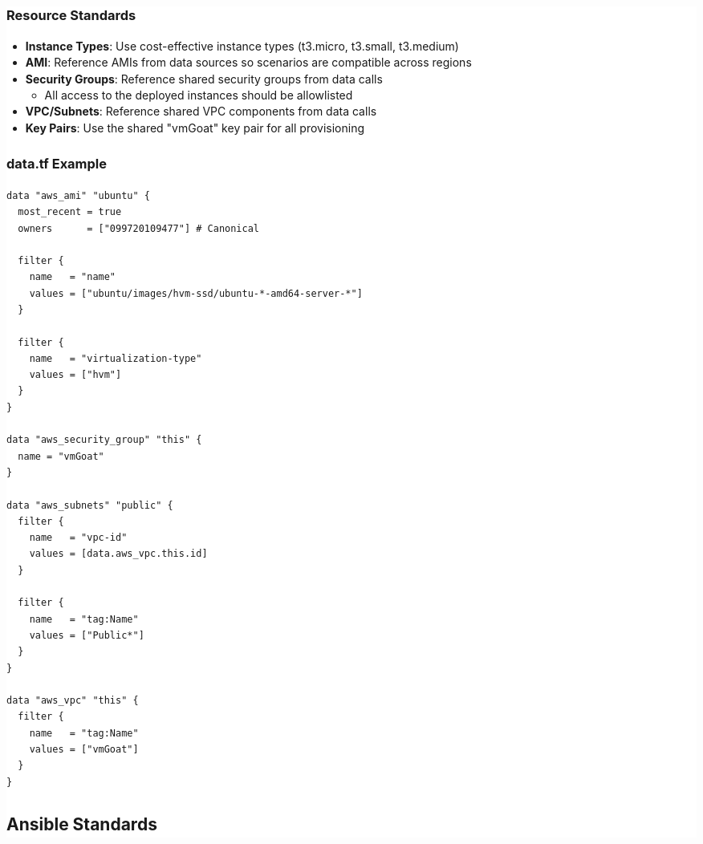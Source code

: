 ### Resource Standards

- **Instance Types**: Use cost-effective instance types (t3.micro, t3.small, t3.medium)
- **AMI**: Reference AMIs from data sources so scenarios are compatible across regions
- **Security Groups**: Reference shared security groups from data calls
  - All access to the deployed instances should be allowlisted
- **VPC/Subnets**: Reference shared VPC components from data calls
- **Key Pairs**: Use the shared "vmGoat" key pair for all provisioning

### data.tf Example

```hcl
data "aws_ami" "ubuntu" {
  most_recent = true
  owners      = ["099720109477"] # Canonical

  filter {
    name   = "name"
    values = ["ubuntu/images/hvm-ssd/ubuntu-*-amd64-server-*"]
  }

  filter {
    name   = "virtualization-type"
    values = ["hvm"]
  }
}

data "aws_security_group" "this" {
  name = "vmGoat"
}

data "aws_subnets" "public" {
  filter {
    name   = "vpc-id"
    values = [data.aws_vpc.this.id]
  }

  filter {
    name   = "tag:Name"
    values = ["Public*"]
  }
}

data "aws_vpc" "this" {
  filter {
    name   = "tag:Name"
    values = ["vmGoat"]
  }
}
```

## Ansible Standards
